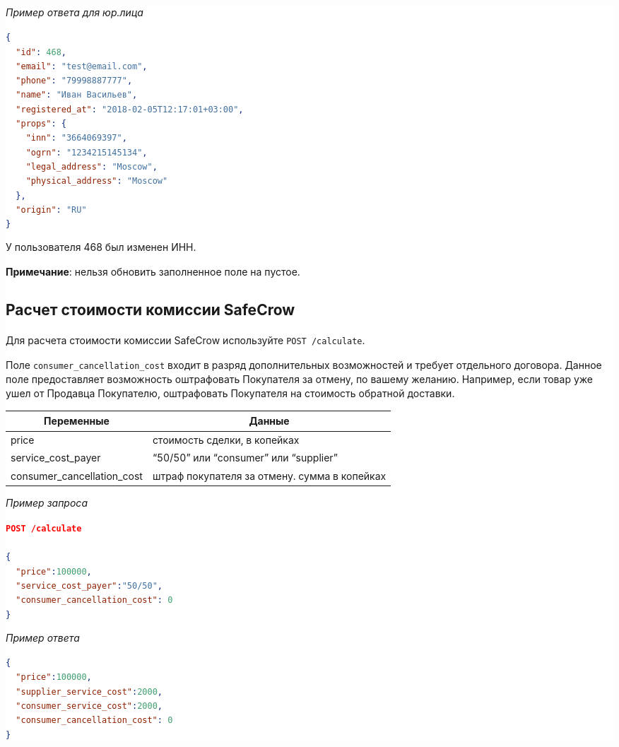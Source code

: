 *Пример ответа для юр.лица*
```json
{
  "id": 468,
  "email": "test@email.com",
  "phone": "79998887777",
  "name": "Иван Васильев",
  "registered_at": "2018-02-05T12:17:01+03:00",
  "props": {
    "inn": "3664069397",
    "ogrn": "1234215145134",
    "legal_address": "Moscow",
    "physical_address": "Moscow"
  },
  "origin": "RU"
}
```
У пользователя 468 был изменен ИНН.

**Примечание**: нельзя обновить заполненное поле на пустое.


## <a name="calculate">Расчет стоимости комиссии SafeCrow</a>
Для расчета стоимости комиссии SafeCrow используйте `POST /calculate`.

Поле `consumer_cancellation_cost` входит в разряд дополнительных возможностей и требует отдельного договора. Данное поле предоставляет возможность оштрафовать Покупателя за отмену, по вашему желанию. Например, если товар уже ушел от Продавца Покупателю, оштрафовать Покупателя на стоимость обратной доставки.


Переменные | Данные
------------ | -------------
price | стоимость сделки, в копейках
service_cost_payer | “50/50” или “consumer” или “supplier”
consumer_cancellation_cost | штраф покупателя за отмену. сумма в копейках

*Пример запроса*

```json
POST /calculate

{
  "price":100000,
  "service_cost_payer":"50/50",
  "consumer_cancellation_cost": 0
}
```

*Пример ответа*
```json
{
  "price":100000,
  "supplier_service_cost":2000,
  "consumer_service_cost":2000,
  "consumer_cancellation_cost": 0
}
```
